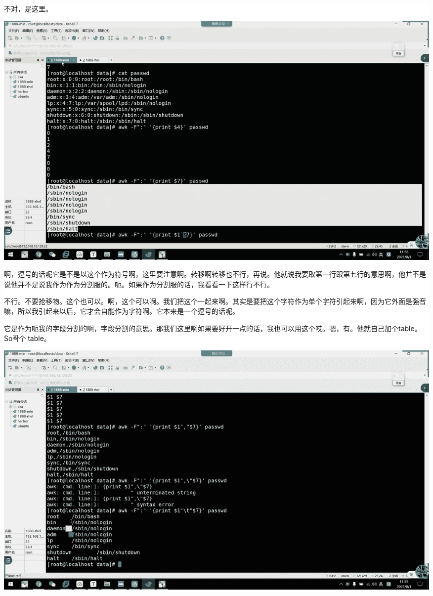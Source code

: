 不对，是这里。

![](img/3276329ad9d84c0c70db0b5bfcd0cf80_41.png)

啊，逗号的话呢它是不是以这个作为符号啊，这里要注意啊。转移啊转移也不行，再说。他就说我要取第一行跟第七行的意思啊，他并不是说他并不是说我作为作为分割服的。呃。如果作为分割服的话，我看看一下这样行不行。

不行。不要抢移物。这个也可以。啊，这个可以啊。我们把这个一起来啊。其实是要把这个字符作为单个字符引起来啊，因为它外面是强音嘛，所以我引起来以后，它才会自能作为字符啊。它本来是一个逗号的话呢。

它是作为呃我的字段分割的啊，字段分割的意思。那我们这里啊如果要好开一点的话，我也可以用这个哎。嗯，有。他就自己加个table。So짝个 table。



![](img/3276329ad9d84c0c70db0b5bfcd0cf80_43.png)
